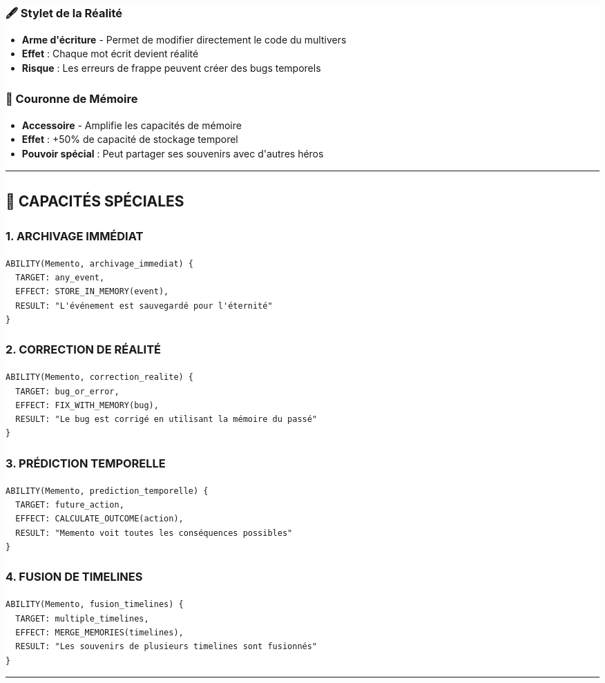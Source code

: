 ### **🖋️ Stylet de la Réalité**
- **Arme d'écriture** - Permet de modifier directement le code du multivers
- **Effet** : Chaque mot écrit devient réalité
- **Risque** : Les erreurs de frappe peuvent créer des bugs temporels

### **🧠 Couronne de Mémoire**
- **Accessoire** - Amplifie les capacités de mémoire
- **Effet** : +50% de capacité de stockage temporel
- **Pouvoir spécial** : Peut partager ses souvenirs avec d'autres héros

---

## 🎯 **CAPACITÉS SPÉCIALES**

### **1. ARCHIVAGE IMMÉDIAT**
```hots
ABILITY(Memento, archivage_immediat) {
  TARGET: any_event,
  EFFECT: STORE_IN_MEMORY(event),
  RESULT: "L'événement est sauvegardé pour l'éternité"
}
```

### **2. CORRECTION DE RÉALITÉ**
```hots
ABILITY(Memento, correction_realite) {
  TARGET: bug_or_error,
  EFFECT: FIX_WITH_MEMORY(bug),
  RESULT: "Le bug est corrigé en utilisant la mémoire du passé"
}
```

### **3. PRÉDICTION TEMPORELLE**
```hots
ABILITY(Memento, prediction_temporelle) {
  TARGET: future_action,
  EFFECT: CALCULATE_OUTCOME(action),
  RESULT: "Memento voit toutes les conséquences possibles"
}
```

### **4. FUSION DE TIMELINES**
```hots
ABILITY(Memento, fusion_timelines) {
  TARGET: multiple_timelines,
  EFFECT: MERGE_MEMORIES(timelines),
  RESULT: "Les souvenirs de plusieurs timelines sont fusionnés"
}
```

---
